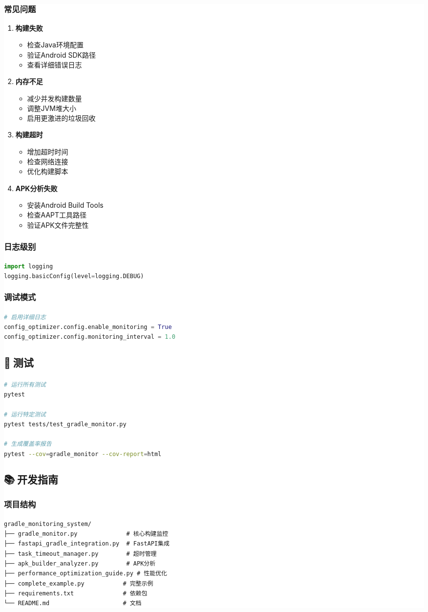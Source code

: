 ### 常见问题

1. **构建失败**
   - 检查Java环境配置
   - 验证Android SDK路径
   - 查看详细错误日志

2. **内存不足**
   - 减少并发构建数量
   - 调整JVM堆大小
   - 启用更激进的垃圾回收

3. **构建超时**
   - 增加超时时间
   - 检查网络连接
   - 优化构建脚本

4. **APK分析失败**
   - 安装Android Build Tools
   - 检查AAPT工具路径
   - 验证APK文件完整性

### 日志级别
```python
import logging
logging.basicConfig(level=logging.DEBUG)
```

### 调试模式
```python
# 启用详细日志
config_optimizer.config.enable_monitoring = True
config_optimizer.config.monitoring_interval = 1.0
```

## 🧪 测试

```bash
# 运行所有测试
pytest

# 运行特定测试
pytest tests/test_gradle_monitor.py

# 生成覆盖率报告
pytest --cov=gradle_monitor --cov-report=html
```

## 📚 开发指南

### 项目结构
```
gradle_monitoring_system/
├── gradle_monitor.py              # 核心构建监控
├── fastapi_gradle_integration.py  # FastAPI集成
├── task_timeout_manager.py        # 超时管理
├── apk_builder_analyzer.py        # APK分析
├── performance_optimization_guide.py # 性能优化
├── complete_example.py           # 完整示例
├── requirements.txt              # 依赖包
└── README.md                     # 文档
```
